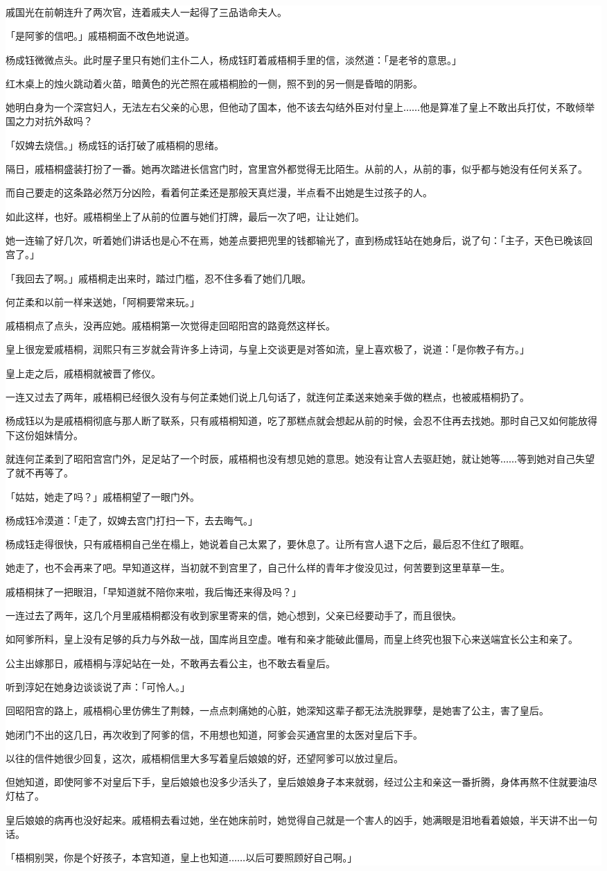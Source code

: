 戚国光在前朝连升了两次官，连着戚夫人一起得了三品诰命夫人。

「是阿爹的信吧。」戚梧桐面不改色地说道。

杨成钰微微点头。此时屋子里只有她们主仆二人，杨成钰盯着戚梧桐手里的信，淡然道：「是老爷的意思。」

红木桌上的烛火跳动着火苗，暗黄色的光芒照在戚梧桐脸的一侧，照不到的另一侧是昏暗的阴影。

她明白身为一个深宫妇人，无法左右父亲的心思，但他动了国本，他不该去勾结外臣对付皇上……他是算准了皇上不敢出兵打仗，不敢倾举国之力对抗外敌吗？

「奴婢去烧信。」杨成钰的话打破了戚梧桐的思绪。

隔日，戚梧桐盛装打扮了一番。她再次踏进长信宫门时，宫里宫外都觉得无比陌生。从前的人，从前的事，似乎都与她没有任何关系了。

而自己要走的这条路必然万分凶险，看着何芷柔还是那般天真烂漫，半点看不出她是生过孩子的人。

如此这样，也好。戚梧桐坐上了从前的位置与她们打牌，最后一次了吧，让让她们。

她一连输了好几次，听着她们讲话也是心不在焉，她差点要把兜里的钱都输光了，直到杨成钰站在她身后，说了句：「主子，天色已晚该回宫了。」

「我回去了啊。」戚梧桐走出来时，踏过门槛，忍不住多看了她们几眼。

何芷柔和以前一样来送她，「阿桐要常来玩。」

戚梧桐点了点头，没再应她。戚梧桐第一次觉得走回昭阳宫的路竟然这样长。

皇上很宠爱戚梧桐，润熙只有三岁就会背许多上诗词，与皇上交谈更是对答如流，皇上喜欢极了，说道：「是你教子有方。」

皇上走之后，戚梧桐就被晋了修仪。

一连又过去了两年，戚梧桐已经很久没有与何芷柔她们说上几句话了，就连何芷柔送来她亲手做的糕点，也被戚梧桐扔了。

杨成钰以为是戚梧桐彻底与那人断了联系，只有戚梧桐知道，吃了那糕点就会想起从前的时候，会忍不住再去找她。那时自己又如何能放得下这份姐妹情分。

就连何芷柔到了昭阳宫宫门外，足足站了一个时辰，戚梧桐也没有想见她的意思。她没有让宫人去驱赶她，就让她等……等到她对自己失望了就不再等了。

「姑姑，她走了吗？」戚梧桐望了一眼门外。

杨成钰冷漠道：「走了，奴婢去宫门打扫一下，去去晦气。」

杨成钰走得很快，只有戚梧桐自己坐在榻上，她说着自己太累了，要休息了。让所有宫人退下之后，最后忍不住红了眼眶。

她走了，也不会再来了吧。早知道这样，当初就不到宫里了，自己什么样的青年才俊没见过，何苦要到这里草草一生。

戚梧桐抹了一把眼泪，「早知道就不陪你来啦，我后悔还来得及吗？」

一连过去了两年，这几个月里戚梧桐都没有收到家里寄来的信，她心想到，父亲已经要动手了，而且很快。

如阿爹所料，皇上没有足够的兵力与外敌一战，国库尚且空虚。唯有和亲才能破此僵局，而皇上终究也狠下心来送端宜长公主和亲了。

公主出嫁那日，戚梧桐与淳妃站在一处，不敢再去看公主，也不敢去看皇后。

听到淳妃在她身边谈谈说了声：「可怜人。」

回昭阳宫的路上，戚梧桐心里仿佛生了荆棘，一点点刺痛她的心脏，她深知这辈子都无法洗脱罪孽，是她害了公主，害了皇后。

她闭门不出的这几日，再次收到了阿爹的信，不用想也知道，阿爹会买通宫里的太医对皇后下手。

以往的信件她很少回复，这次，戚梧桐信里大多写着皇后娘娘的好，还望阿爹可以放过皇后。

但她知道，即使阿爹不对皇后下手，皇后娘娘也没多少活头了，皇后娘娘身子本来就弱，经过公主和亲这一番折腾，身体再熬不住就要油尽灯枯了。

皇后娘娘的病再也没好起来。戚梧桐去看过她，坐在她床前时，她觉得自己就是一个害人的凶手，她满眼是泪地看着娘娘，半天讲不出一句话。

「梧桐别哭，你是个好孩子，本宫知道，皇上也知道……以后可要照顾好自己啊。」
